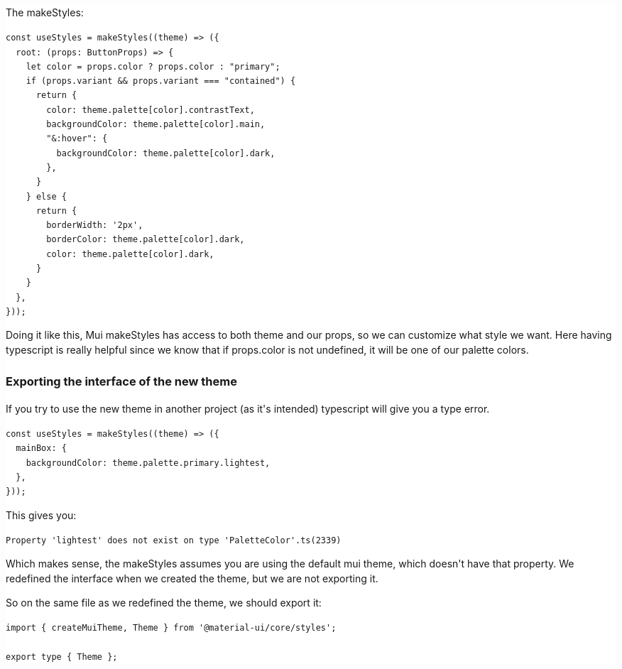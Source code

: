 
The makeStyles:


    const useStyles = makeStyles((theme) => ({
      root: (props: ButtonProps) => {
        let color = props.color ? props.color : "primary";
        if (props.variant && props.variant === "contained") {
          return {
            color: theme.palette[color].contrastText,
            backgroundColor: theme.palette[color].main,
            "&:hover": {
              backgroundColor: theme.palette[color].dark,
            },
          }
        } else {
          return {
            borderWidth: '2px',
            borderColor: theme.palette[color].dark,
            color: theme.palette[color].dark,
          }
        }
      },
    }));


Doing it like this, Mui makeStyles has access to both theme and our props, so we can customize what style we want.
Here having typescript is really helpful since we know that if props.color is not undefined, it will be one of our palette colors.


### Exporting the interface of the new theme

If you try to use the new theme in another project (as it's intended) typescript will give you a type error. 


    const useStyles = makeStyles((theme) => ({
      mainBox: {
        backgroundColor: theme.palette.primary.lightest,
      },
    }));

This gives you:

    Property 'lightest' does not exist on type 'PaletteColor'.ts(2339)


Which makes sense, the makeStyles assumes you are using the default mui theme, which doesn't have that property. We redefined the interface when we created the theme, but we are not exporting it. 

So on the same file as we redefined the theme, we should export it:


    import { createMuiTheme, Theme } from '@material-ui/core/styles';

    export type { Theme };

